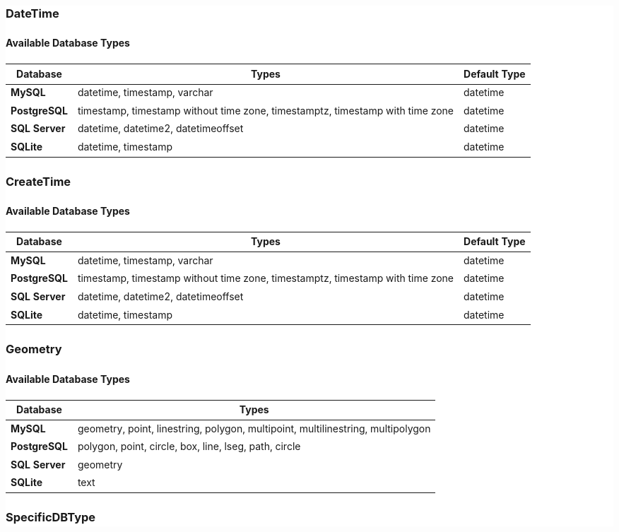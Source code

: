 



### DateTime

#### Available Database Types


|Database| Types| Default Type|
|-----|----------|----------|
|**MySQL**|datetime, timestamp, varchar|datetime|
|**PostgreSQL**|timestamp, timestamp without time zone, timestamptz, timestamp with time zone|datetime|
|**SQL Server**|datetime, datetime2, datetimeoffset|datetime|
|**SQLite**|datetime, timestamp|datetime|





### CreateTime

#### Available Database Types



|Database| Types| Default Type|
|-----|----------|----------|
|**MySQL**|datetime, timestamp, varchar|datetime|
|**PostgreSQL**|timestamp, timestamp without time zone, timestamptz, timestamp with time zone|datetime|
|**SQL Server**|datetime, datetime2, datetimeoffset|datetime|
|**SQLite**|datetime, timestamp|datetime|


### Geometry

#### Available Database Types


|Database| Types|
|-----|----------|
|**MySQL**|geometry, point, linestring, polygon, multipoint, multilinestring, multipolygon|
|**PostgreSQL**|polygon, point, circle, box, line, lseg, path, circle|
|**SQL Server**|geometry|
|**SQLite**|text|





### SpecificDBType
